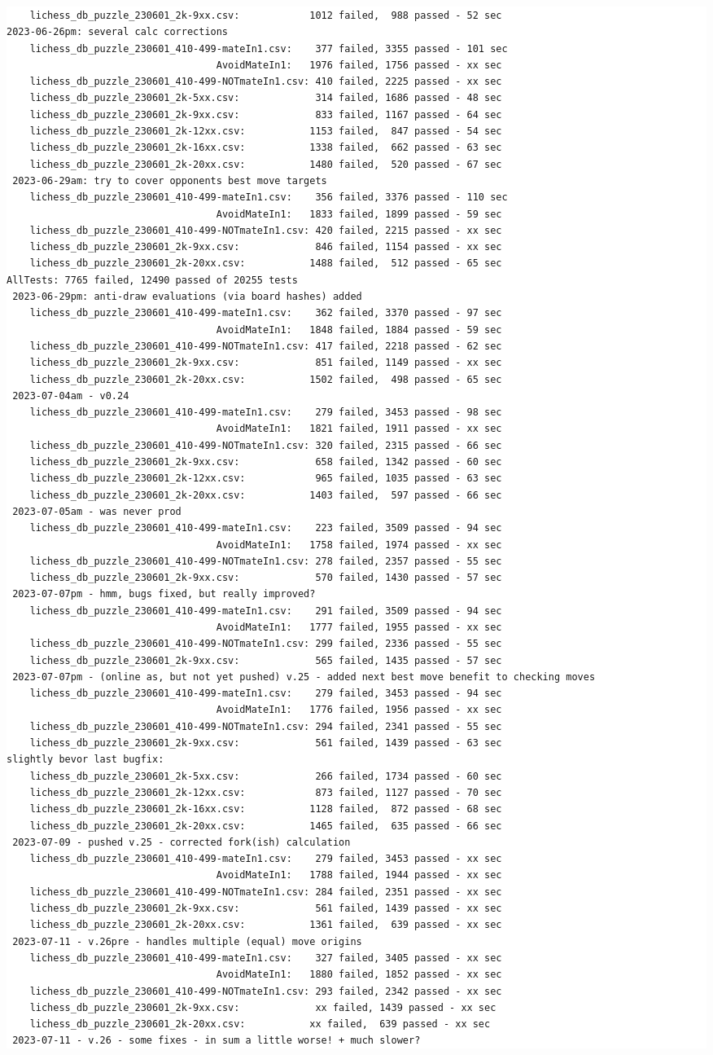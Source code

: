         lichess_db_puzzle_230601_2k-9xx.csv:            1012 failed,  988 passed - 52 sec
    2023-06-26pm: several calc corrections
        lichess_db_puzzle_230601_410-499-mateIn1.csv:    377 failed, 3355 passed - 101 sec
                                        AvoidMateIn1:   1976 failed, 1756 passed - xx sec
        lichess_db_puzzle_230601_410-499-NOTmateIn1.csv: 410 failed, 2225 passed - xx sec
        lichess_db_puzzle_230601_2k-5xx.csv:             314 failed, 1686 passed - 48 sec
        lichess_db_puzzle_230601_2k-9xx.csv:             833 failed, 1167 passed - 64 sec
        lichess_db_puzzle_230601_2k-12xx.csv:           1153 failed,  847 passed - 54 sec
        lichess_db_puzzle_230601_2k-16xx.csv:           1338 failed,  662 passed - 63 sec
        lichess_db_puzzle_230601_2k-20xx.csv:           1480 failed,  520 passed - 67 sec
     2023-06-29am: try to cover opponents best move targets
        lichess_db_puzzle_230601_410-499-mateIn1.csv:    356 failed, 3376 passed - 110 sec
                                        AvoidMateIn1:   1833 failed, 1899 passed - 59 sec
        lichess_db_puzzle_230601_410-499-NOTmateIn1.csv: 420 failed, 2215 passed - xx sec
        lichess_db_puzzle_230601_2k-9xx.csv:             846 failed, 1154 passed - xx sec
        lichess_db_puzzle_230601_2k-20xx.csv:           1488 failed,  512 passed - 65 sec
    AllTests: 7765 failed, 12490 passed of 20255 tests
     2023-06-29pm: anti-draw evaluations (via board hashes) added
        lichess_db_puzzle_230601_410-499-mateIn1.csv:    362 failed, 3370 passed - 97 sec
                                        AvoidMateIn1:   1848 failed, 1884 passed - 59 sec
        lichess_db_puzzle_230601_410-499-NOTmateIn1.csv: 417 failed, 2218 passed - 62 sec
        lichess_db_puzzle_230601_2k-9xx.csv:             851 failed, 1149 passed - xx sec
        lichess_db_puzzle_230601_2k-20xx.csv:           1502 failed,  498 passed - 65 sec
     2023-07-04am - v0.24
        lichess_db_puzzle_230601_410-499-mateIn1.csv:    279 failed, 3453 passed - 98 sec
                                        AvoidMateIn1:   1821 failed, 1911 passed - xx sec
        lichess_db_puzzle_230601_410-499-NOTmateIn1.csv: 320 failed, 2315 passed - 66 sec
        lichess_db_puzzle_230601_2k-9xx.csv:             658 failed, 1342 passed - 60 sec
        lichess_db_puzzle_230601_2k-12xx.csv:            965 failed, 1035 passed - 63 sec
        lichess_db_puzzle_230601_2k-20xx.csv:           1403 failed,  597 passed - 66 sec
     2023-07-05am - was never prod
        lichess_db_puzzle_230601_410-499-mateIn1.csv:    223 failed, 3509 passed - 94 sec
                                        AvoidMateIn1:   1758 failed, 1974 passed - xx sec
        lichess_db_puzzle_230601_410-499-NOTmateIn1.csv: 278 failed, 2357 passed - 55 sec
        lichess_db_puzzle_230601_2k-9xx.csv:             570 failed, 1430 passed - 57 sec
     2023-07-07pm - hmm, bugs fixed, but really improved?
        lichess_db_puzzle_230601_410-499-mateIn1.csv:    291 failed, 3509 passed - 94 sec
                                        AvoidMateIn1:   1777 failed, 1955 passed - xx sec
        lichess_db_puzzle_230601_410-499-NOTmateIn1.csv: 299 failed, 2336 passed - 55 sec
        lichess_db_puzzle_230601_2k-9xx.csv:             565 failed, 1435 passed - 57 sec
     2023-07-07pm - (online as, but not yet pushed) v.25 - added next best move benefit to checking moves
        lichess_db_puzzle_230601_410-499-mateIn1.csv:    279 failed, 3453 passed - 94 sec
                                        AvoidMateIn1:   1776 failed, 1956 passed - xx sec
        lichess_db_puzzle_230601_410-499-NOTmateIn1.csv: 294 failed, 2341 passed - 55 sec
        lichess_db_puzzle_230601_2k-9xx.csv:             561 failed, 1439 passed - 63 sec
    slightly bevor last bugfix:
        lichess_db_puzzle_230601_2k-5xx.csv:             266 failed, 1734 passed - 60 sec
        lichess_db_puzzle_230601_2k-12xx.csv:            873 failed, 1127 passed - 70 sec
        lichess_db_puzzle_230601_2k-16xx.csv:           1128 failed,  872 passed - 68 sec
        lichess_db_puzzle_230601_2k-20xx.csv:           1465 failed,  635 passed - 66 sec
     2023-07-09 - pushed v.25 - corrected fork(ish) calculation
        lichess_db_puzzle_230601_410-499-mateIn1.csv:    279 failed, 3453 passed - xx sec
                                        AvoidMateIn1:   1788 failed, 1944 passed - xx sec
        lichess_db_puzzle_230601_410-499-NOTmateIn1.csv: 284 failed, 2351 passed - xx sec
        lichess_db_puzzle_230601_2k-9xx.csv:             561 failed, 1439 passed - xx sec
        lichess_db_puzzle_230601_2k-20xx.csv:           1361 failed,  639 passed - xx sec
     2023-07-11 - v.26pre - handles multiple (equal) move origins
        lichess_db_puzzle_230601_410-499-mateIn1.csv:    327 failed, 3405 passed - xx sec
                                        AvoidMateIn1:   1880 failed, 1852 passed - xx sec
        lichess_db_puzzle_230601_410-499-NOTmateIn1.csv: 293 failed, 2342 passed - xx sec
        lichess_db_puzzle_230601_2k-9xx.csv:             xx failed, 1439 passed - xx sec
        lichess_db_puzzle_230601_2k-20xx.csv:           xx failed,  639 passed - xx sec
     2023-07-11 - v.26 - some fixes - in sum a little worse! + much slower?